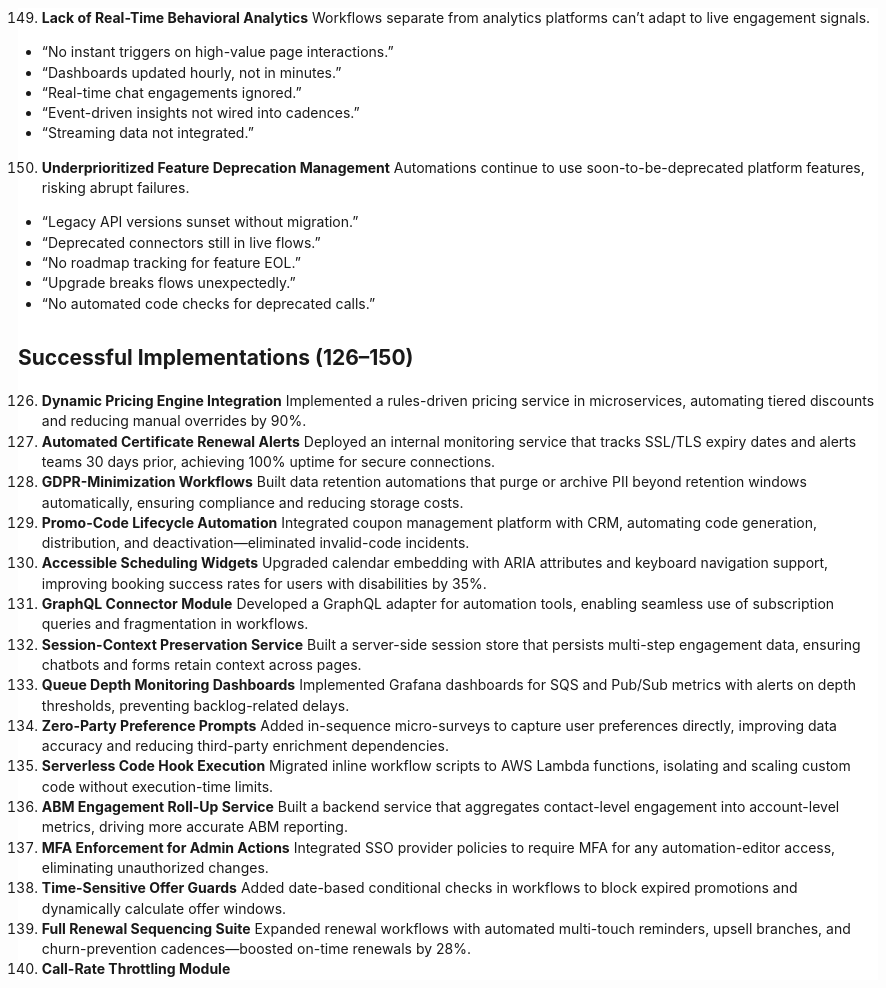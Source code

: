 149. **Lack of Real-Time Behavioral Analytics**
Workflows separate from analytics platforms can’t adapt to live engagement signals.

- “No instant triggers on high-value page interactions.”
- “Dashboards updated hourly, not in minutes.”
- “Real-time chat engagements ignored.”
- “Event-driven insights not wired into cadences.”
- “Streaming data not integrated.”

150. **Underprioritized Feature Deprecation Management**
Automations continue to use soon-to-be-deprecated platform features, risking abrupt failures.

- “Legacy API versions sunset without migration.”
- “Deprecated connectors still in live flows.”
- “No roadmap tracking for feature EOL.”
- “Upgrade breaks flows unexpectedly.”
- “No automated code checks for deprecated calls.”


## Successful Implementations (126–150)

126. **Dynamic Pricing Engine Integration**
Implemented a rules-driven pricing service in microservices, automating tiered discounts and reducing manual overrides by 90%.
127. **Automated Certificate Renewal Alerts**
Deployed an internal monitoring service that tracks SSL/TLS expiry dates and alerts teams 30 days prior, achieving 100% uptime for secure connections.
128. **GDPR-Minimization Workflows**
Built data retention automations that purge or archive PII beyond retention windows automatically, ensuring compliance and reducing storage costs.
129. **Promo-Code Lifecycle Automation**
Integrated coupon management platform with CRM, automating code generation, distribution, and deactivation—eliminated invalid-code incidents.
130. **Accessible Scheduling Widgets**
Upgraded calendar embedding with ARIA attributes and keyboard navigation support, improving booking success rates for users with disabilities by 35%.
131. **GraphQL Connector Module**
Developed a GraphQL adapter for automation tools, enabling seamless use of subscription queries and fragmentation in workflows.
132. **Session-Context Preservation Service**
Built a server-side session store that persists multi-step engagement data, ensuring chatbots and forms retain context across pages.
133. **Queue Depth Monitoring Dashboards**
Implemented Grafana dashboards for SQS and Pub/Sub metrics with alerts on depth thresholds, preventing backlog-related delays.
134. **Zero-Party Preference Prompts**
Added in-sequence micro-surveys to capture user preferences directly, improving data accuracy and reducing third-party enrichment dependencies.
135. **Serverless Code Hook Execution**
Migrated inline workflow scripts to AWS Lambda functions, isolating and scaling custom code without execution-time limits.
136. **ABM Engagement Roll-Up Service**
Built a backend service that aggregates contact-level engagement into account-level metrics, driving more accurate ABM reporting.
137. **MFA Enforcement for Admin Actions**
Integrated SSO provider policies to require MFA for any automation-editor access, eliminating unauthorized changes.
138. **Time-Sensitive Offer Guards**
Added date-based conditional checks in workflows to block expired promotions and dynamically calculate offer windows.
139. **Full Renewal Sequencing Suite**
Expanded renewal workflows with automated multi-touch reminders, upsell branches, and churn-prevention cadences—boosted on-time renewals by 28%.
140. **Call-Rate Throttling Module**